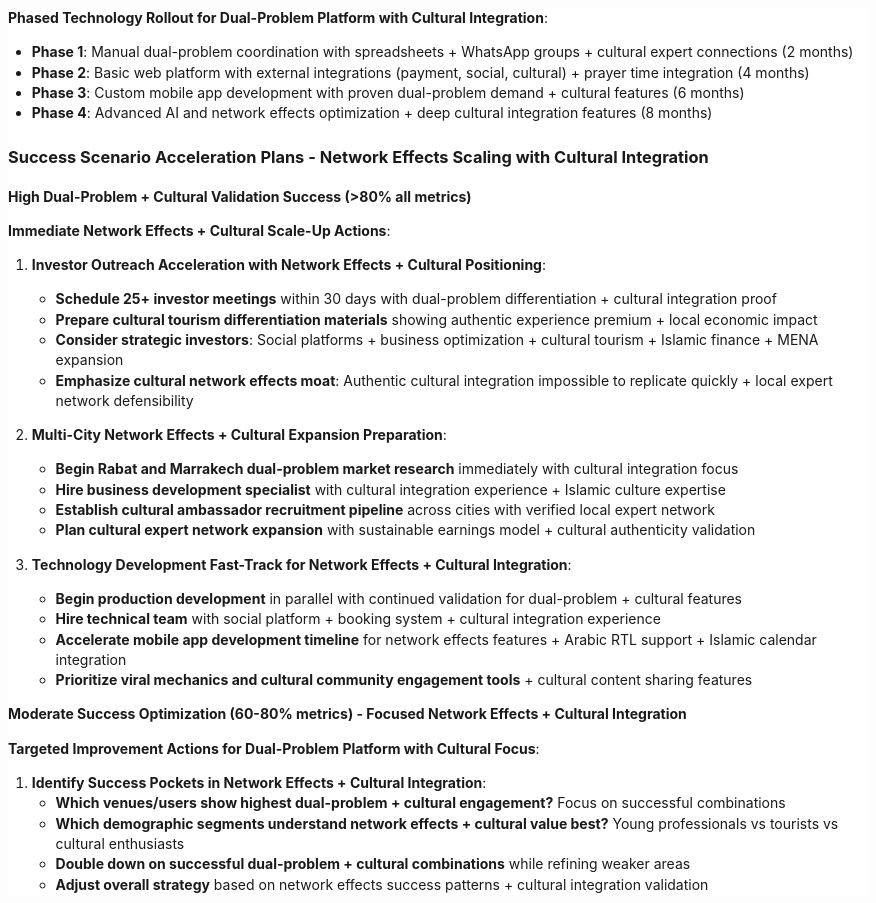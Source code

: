 **Phased Technology Rollout for Dual-Problem Platform with Cultural Integration**:
- **Phase 1**: Manual dual-problem coordination with spreadsheets + WhatsApp groups + cultural expert connections (2 months)
- **Phase 2**: Basic web platform with external integrations (payment, social, cultural) + prayer time integration (4 months)
- **Phase 3**: Custom mobile app development with proven dual-problem demand + cultural features (6 months)
- **Phase 4**: Advanced AI and network effects optimization + deep cultural integration features (8 months)

### Success Scenario Acceleration Plans - Network Effects Scaling with Cultural Integration

**High Dual-Problem + Cultural Validation Success (>80% all metrics)**

**Immediate Network Effects + Cultural Scale-Up Actions**:

1. **Investor Outreach Acceleration with Network Effects + Cultural Positioning**:
   - **Schedule 25+ investor meetings** within 30 days with dual-problem differentiation + cultural integration proof
   - **Prepare cultural tourism differentiation materials** showing authentic experience premium + local economic impact
   - **Consider strategic investors**: Social platforms + business optimization + cultural tourism + Islamic finance + MENA expansion
   - **Emphasize cultural network effects moat**: Authentic cultural integration impossible to replicate quickly + local expert network defensibility

2. **Multi-City Network Effects + Cultural Expansion Preparation**:
   - **Begin Rabat and Marrakech dual-problem market research** immediately with cultural integration focus
   - **Hire business development specialist** with cultural integration experience + Islamic culture expertise
   - **Establish cultural ambassador recruitment pipeline** across cities with verified local expert network
   - **Plan cultural expert network expansion** with sustainable earnings model + cultural authenticity validation

3. **Technology Development Fast-Track for Network Effects + Cultural Integration**:
   - **Begin production development** in parallel with continued validation for dual-problem + cultural features
   - **Hire technical team** with social platform + booking system + cultural integration experience
   - **Accelerate mobile app development timeline** for network effects features + Arabic RTL support + Islamic calendar integration
   - **Prioritize viral mechanics and cultural community engagement tools** + cultural content sharing features

**Moderate Success Optimization (60-80% metrics) - Focused Network Effects + Cultural Integration**

**Targeted Improvement Actions for Dual-Problem Platform with Cultural Focus**:

1. **Identify Success Pockets in Network Effects + Cultural Integration**:
   - **Which venues/users show highest dual-problem + cultural engagement?** Focus on successful combinations
   - **Which demographic segments understand network effects + cultural value best?** Young professionals vs tourists vs cultural enthusiasts
   - **Double down on successful dual-problem + cultural combinations** while refining weaker areas
   - **Adjust overall strategy** based on network effects success patterns + cultural integration validation
